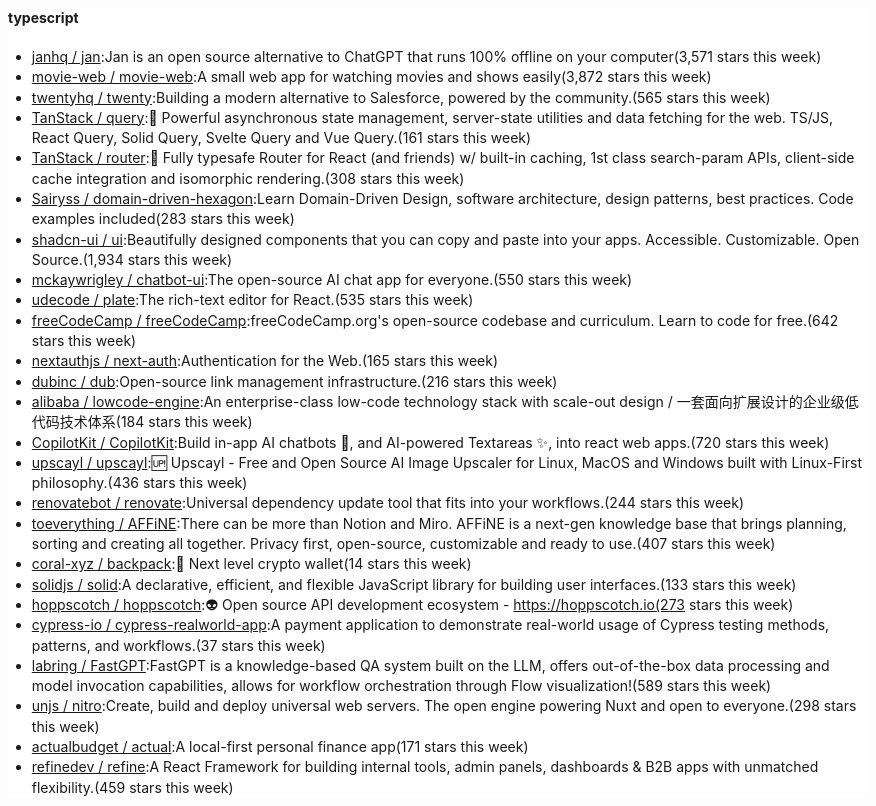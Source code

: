 #### typescript
* [janhq / jan](https://github.com/janhq/jan):Jan is an open source alternative to ChatGPT that runs 100% offline on your computer(3,571 stars this week)
* [movie-web / movie-web](https://github.com/movie-web/movie-web):A small web app for watching movies and shows easily(3,872 stars this week)
* [twentyhq / twenty](https://github.com/twentyhq/twenty):Building a modern alternative to Salesforce, powered by the community.(565 stars this week)
* [TanStack / query](https://github.com/TanStack/query):🤖 Powerful asynchronous state management, server-state utilities and data fetching for the web. TS/JS, React Query, Solid Query, Svelte Query and Vue Query.(161 stars this week)
* [TanStack / router](https://github.com/TanStack/router):🤖 Fully typesafe Router for React (and friends) w/ built-in caching, 1st class search-param APIs, client-side cache integration and isomorphic rendering.(308 stars this week)
* [Sairyss / domain-driven-hexagon](https://github.com/Sairyss/domain-driven-hexagon):Learn Domain-Driven Design, software architecture, design patterns, best practices. Code examples included(283 stars this week)
* [shadcn-ui / ui](https://github.com/shadcn-ui/ui):Beautifully designed components that you can copy and paste into your apps. Accessible. Customizable. Open Source.(1,934 stars this week)
* [mckaywrigley / chatbot-ui](https://github.com/mckaywrigley/chatbot-ui):The open-source AI chat app for everyone.(550 stars this week)
* [udecode / plate](https://github.com/udecode/plate):The rich-text editor for React.(535 stars this week)
* [freeCodeCamp / freeCodeCamp](https://github.com/freeCodeCamp/freeCodeCamp):freeCodeCamp.org's open-source codebase and curriculum. Learn to code for free.(642 stars this week)
* [nextauthjs / next-auth](https://github.com/nextauthjs/next-auth):Authentication for the Web.(165 stars this week)
* [dubinc / dub](https://github.com/dubinc/dub):Open-source link management infrastructure.(216 stars this week)
* [alibaba / lowcode-engine](https://github.com/alibaba/lowcode-engine):An enterprise-class low-code technology stack with scale-out design / 一套面向扩展设计的企业级低代码技术体系(184 stars this week)
* [CopilotKit / CopilotKit](https://github.com/CopilotKit/CopilotKit):Build in-app AI chatbots 🤖, and AI-powered Textareas ✨, into react web apps.(720 stars this week)
* [upscayl / upscayl](https://github.com/upscayl/upscayl):🆙 Upscayl - Free and Open Source AI Image Upscaler for Linux, MacOS and Windows built with Linux-First philosophy.(436 stars this week)
* [renovatebot / renovate](https://github.com/renovatebot/renovate):Universal dependency update tool that fits into your workflows.(244 stars this week)
* [toeverything / AFFiNE](https://github.com/toeverything/AFFiNE):There can be more than Notion and Miro. AFFiNE is a next-gen knowledge base that brings planning, sorting and creating all together. Privacy first, open-source, customizable and ready to use.(407 stars this week)
* [coral-xyz / backpack](https://github.com/coral-xyz/backpack):🎒 Next level crypto wallet(14 stars this week)
* [solidjs / solid](https://github.com/solidjs/solid):A declarative, efficient, and flexible JavaScript library for building user interfaces.(133 stars this week)
* [hoppscotch / hoppscotch](https://github.com/hoppscotch/hoppscotch):👽 Open source API development ecosystem - https://hoppscotch.io(273 stars this week)
* [cypress-io / cypress-realworld-app](https://github.com/cypress-io/cypress-realworld-app):A payment application to demonstrate real-world usage of Cypress testing methods, patterns, and workflows.(37 stars this week)
* [labring / FastGPT](https://github.com/labring/FastGPT):FastGPT is a knowledge-based QA system built on the LLM, offers out-of-the-box data processing and model invocation capabilities, allows for workflow orchestration through Flow visualization!(589 stars this week)
* [unjs / nitro](https://github.com/unjs/nitro):Create, build and deploy universal web servers. The open engine powering Nuxt and open to everyone.(298 stars this week)
* [actualbudget / actual](https://github.com/actualbudget/actual):A local-first personal finance app(171 stars this week)
* [refinedev / refine](https://github.com/refinedev/refine):A React Framework for building internal tools, admin panels, dashboards & B2B apps with unmatched flexibility.(459 stars this week)
